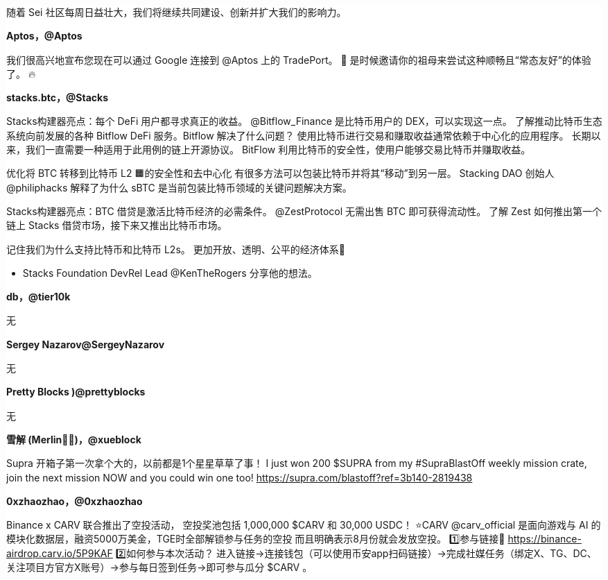 随着 Sei 社区每周日益壮大，我们将继续共同建设、创新并扩大我们的影响力。

**Aptos，@Aptos**

我们很高兴地宣布您现在可以通过 Google 连接到
@Aptos
上的 TradePort。 🎉
是时候邀请你的祖母来尝试这种顺畅且“常态友好”的体验了。 🔥

**stacks.btc，@Stacks**

Stacks构建器亮点：每个 DeFi 用户都寻求真正的收益。
@Bitflow_Finance
是比特币用户的 DEX，可以实现这一点。
了解推动比特币生态系统向前发展的各种 Bitflow DeFi 服务。Bitflow 解决了什么问题？
使用比特币进行交易和赚取收益通常依赖于中心化的应用程序。
长期以来，我们一直需要一种适用于此用例的链上开源协议。
BitFlow 利用比特币的安全性，使用户能够交易比特币并赚取收益。

优化将 BTC 转移到比特币 L2 🟧的安全性和去中心化
有很多方法可以包装比特币并将其“移动”到另一层。
Stacking DAO 创始人
@philiphacks
解释了为什么 sBTC 是当前包装比特币领域的关键问题解决方案。

Stacks构建器亮点：BTC 借贷是激活比特币经济的必需条件。
@ZestProtocol
无需出售 BTC 即可获得流动性。
了解 Zest 如何推出第一个链上 Stacks 借贷市场，接下来又推出比特币市场。

记住我们为什么支持比特币和比特币 L2s。
更加开放、透明、公平的经济体系🧡
- Stacks Foundation DevRel Lead 
@KenTheRogers
分享他的想法。

**db，@tier10k**

无

**Sergey Nazarov@SergeyNazarov**

无

**Pretty Blocks )@prettyblocks**

无

**雪解 (Merlin🔮🧙)，@xueblock**

Supra 开箱子第一次拿个大的，以前都是1个星星草草了事！
I just won 200 $SUPRA from my #SupraBlastOff weekly mission crate, join the next mission NOW and you could win one too! 
https://supra.com/blastoff?ref=3b140-2819438

**0xzhaozhao，@0xzhaozhao**

Binance x CARV 联合推出了空投活动，
空投奖池包括 1,000,000  $CARV 和 30,000 USDC！
⭐️CARV 
@carv_official
是面向游戏与 AI 的模块化数据层，融资5000万美金，TGE时全部解锁参与任务的空投 而且明确表示8月份就会发放空投。
1️⃣参与链接🔗
https://binance-airdrop.carv.io/5P9KAF
2️⃣如何参与本次活动？
进入链接→连接钱包（可以使用币安app扫码链接）→完成社媒任务（绑定X、TG、DC、关注项目方官方X账号）→参与每日签到任务→即可参与瓜分  $CARV 。
